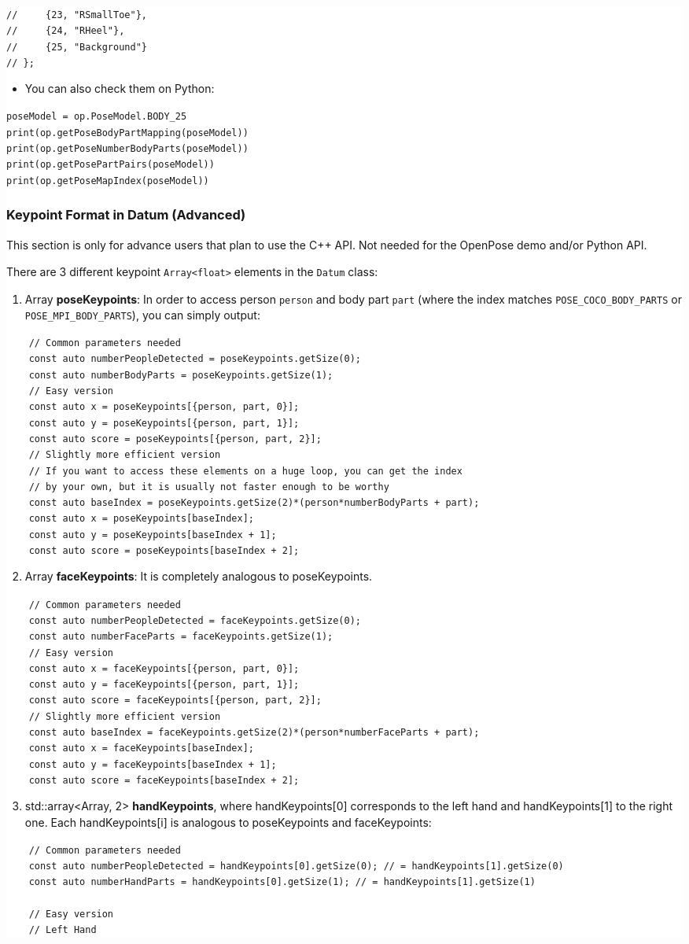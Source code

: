 ```
//     {23, "RSmallToe"},
//     {24, "RHeel"},
//     {25, "Background"}
// };
```

- You can also check them on Python:
```
poseModel = op.PoseModel.BODY_25
print(op.getPoseBodyPartMapping(poseModel))
print(op.getPoseNumberBodyParts(poseModel))
print(op.getPosePartPairs(poseModel))
print(op.getPoseMapIndex(poseModel))
```



### Keypoint Format in Datum (Advanced)
This section is only for advance users that plan to use the C++ API. Not needed for the OpenPose demo and/or Python API.

There are 3 different keypoint `Array<float>` elements in the `Datum` class:

1. Array<float> **poseKeypoints**: In order to access person `person` and body part `part` (where the index matches `POSE_COCO_BODY_PARTS` or `POSE_MPI_BODY_PARTS`), you can simply output:
```
    // Common parameters needed
    const auto numberPeopleDetected = poseKeypoints.getSize(0);
    const auto numberBodyParts = poseKeypoints.getSize(1);
    // Easy version
    const auto x = poseKeypoints[{person, part, 0}];
    const auto y = poseKeypoints[{person, part, 1}];
    const auto score = poseKeypoints[{person, part, 2}];
    // Slightly more efficient version
    // If you want to access these elements on a huge loop, you can get the index
    // by your own, but it is usually not faster enough to be worthy
    const auto baseIndex = poseKeypoints.getSize(2)*(person*numberBodyParts + part);
    const auto x = poseKeypoints[baseIndex];
    const auto y = poseKeypoints[baseIndex + 1];
    const auto score = poseKeypoints[baseIndex + 2];
```
2. Array<float> **faceKeypoints**: It is completely analogous to poseKeypoints.
```
    // Common parameters needed
    const auto numberPeopleDetected = faceKeypoints.getSize(0);
    const auto numberFaceParts = faceKeypoints.getSize(1);
    // Easy version
    const auto x = faceKeypoints[{person, part, 0}];
    const auto y = faceKeypoints[{person, part, 1}];
    const auto score = faceKeypoints[{person, part, 2}];
    // Slightly more efficient version
    const auto baseIndex = faceKeypoints.getSize(2)*(person*numberFaceParts + part);
    const auto x = faceKeypoints[baseIndex];
    const auto y = faceKeypoints[baseIndex + 1];
    const auto score = faceKeypoints[baseIndex + 2];
```
3. std::array<Array<float>, 2> **handKeypoints**, where handKeypoints[0] corresponds to the left hand and handKeypoints[1] to the right one. Each handKeypoints[i] is analogous to poseKeypoints and faceKeypoints:
```
    // Common parameters needed
    const auto numberPeopleDetected = handKeypoints[0].getSize(0); // = handKeypoints[1].getSize(0)
    const auto numberHandParts = handKeypoints[0].getSize(1); // = handKeypoints[1].getSize(1)

    // Easy version
    // Left Hand
```